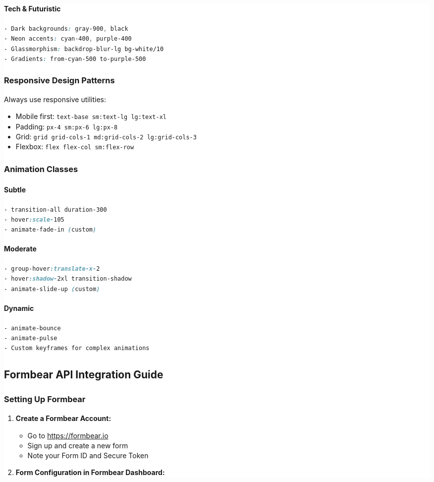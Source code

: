 #### Tech & Futuristic

```css
- Dark backgrounds: gray-900, black
- Neon accents: cyan-400, purple-400
- Glassmorphism: backdrop-blur-lg bg-white/10
- Gradients: from-cyan-500 to-purple-500
```

### Responsive Design Patterns

Always use responsive utilities:

- Mobile first: `text-base sm:text-lg lg:text-xl`
- Padding: `px-4 sm:px-6 lg:px-8`
- Grid: `grid grid-cols-1 md:grid-cols-2 lg:grid-cols-3`
- Flexbox: `flex flex-col sm:flex-row`

### Animation Classes

#### Subtle

```css
- transition-all duration-300
- hover:scale-105
- animate-fade-in (custom)
```

#### Moderate

```css
- group-hover:translate-x-2
- hover:shadow-2xl transition-shadow
- animate-slide-up (custom)
```

#### Dynamic

```css
- animate-bounce
- animate-pulse
- Custom keyframes for complex animations
```

## Formbear API Integration Guide

### Setting Up Formbear

1. **Create a Formbear Account:**

   - Go to https://formbear.io
   - Sign up and create a new form
   - Note your Form ID and Secure Token

2. **Form Configuration in Formbear Dashboard:**
